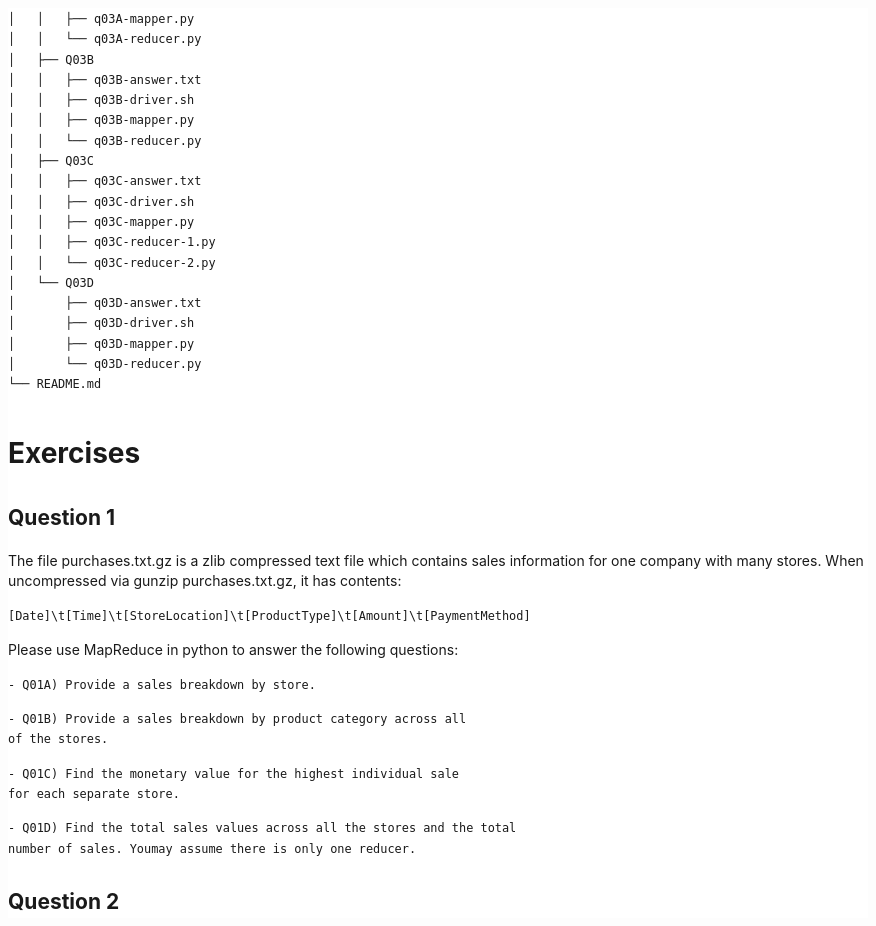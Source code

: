 ```bash
│   │   ├── q03A-mapper.py
│   │   └── q03A-reducer.py
│   ├── Q03B
│   │   ├── q03B-answer.txt
│   │   ├── q03B-driver.sh
│   │   ├── q03B-mapper.py
│   │   └── q03B-reducer.py
│   ├── Q03C
│   │   ├── q03C-answer.txt
│   │   ├── q03C-driver.sh
│   │   ├── q03C-mapper.py
│   │   ├── q03C-reducer-1.py
│   │   └── q03C-reducer-2.py
│   └── Q03D
│       ├── q03D-answer.txt
│       ├── q03D-driver.sh
│       ├── q03D-mapper.py
│       └── q03D-reducer.py
└── README.md
```
# Exercises

## Question 1

The file purchases.txt.gz is a zlib compressed text file which contains
sales information for one company with many stores. When uncompressed via gunzip purchases.txt.gz, it has contents:

```
[Date]\t[Time]\t[StoreLocation]\t[ProductType]\t[Amount]\t[PaymentMethod]
```

Please use MapReduce in python to answer the following questions:

```   
- Q01A) Provide a sales breakdown by store.
```
```
- Q01B) Provide a sales breakdown by product category across all 
of the stores.
```
```
- Q01C) Find the monetary value for the highest individual sale 
for each separate store.
```
```
- Q01D) Find the total sales values across all the stores and the total
number of sales. Youmay assume there is only one reducer.
```

## Question 2
